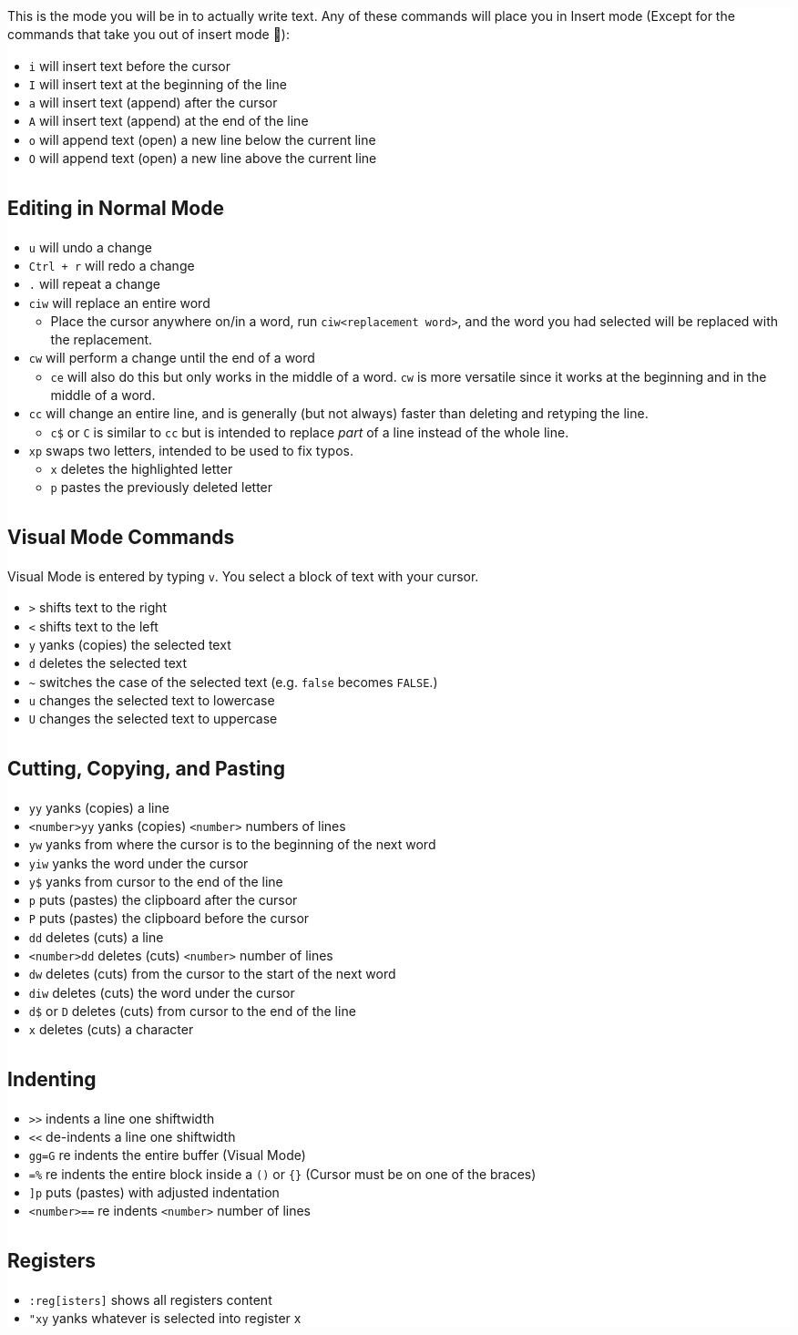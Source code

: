 This is the mode you will be in to actually write text. Any of these commands will place you in Insert mode (Except for the commands that take you out of insert mode 🙂):
- `i` will insert text before the cursor
- `I` will insert text at the beginning of the line
- `a` will insert text (append) after the cursor
- `A` will insert text (append) at the end of the line
- `o` will append text (open) a new line below the current line
- `O` will append text (open) a new line above the current line
## Editing in Normal Mode
- `u` will undo a change
- `Ctrl + r` will redo a change
- `.` will repeat a change
- `ciw` will replace an entire word
	- Place the cursor anywhere on/in a word, run `ciw<replacement word>`, and the word you had selected will be replaced with the replacement.
- `cw` will perform a change until the end of a word
	- `ce` will also do this but only works in the middle of a word. `cw` is more versatile since it works at the beginning and in the middle of a word.
- `cc` will change an entire line, and is generally (but not always) faster than deleting and retyping the line.
	- `c$` or `C` is similar to `cc` but is intended to replace *part* of a line instead of the whole line.
- `xp` swaps two letters, intended to be used to fix typos.
	- `x` deletes the highlighted letter
	- `p` pastes the previously deleted letter
## Visual Mode Commands
Visual Mode is entered by typing `v`. You select a block of text with your cursor.
- `>` shifts text to the right
- `<` shifts text to the left
- `y` yanks (copies) the selected text
- `d` deletes the selected text
- `~` switches the case of the selected text (e.g. `false` becomes `FALSE`.)
- `u` changes the selected text to lowercase
- `U` changes the selected text to uppercase
## Cutting, Copying, and Pasting
- `yy` yanks (copies) a line
- `<number>yy` yanks (copies) `<number>` numbers of lines
- `yw` yanks from where the cursor is to the beginning of the next word
- `yiw` yanks the word under the cursor
- `y$` yanks from cursor to the end of the line
- `p` puts (pastes) the clipboard after the cursor
- `P` puts (pastes) the clipboard before the cursor
- `dd` deletes (cuts) a line
- `<number>dd` deletes (cuts) `<number>` number of lines
- `dw` deletes (cuts) from the cursor to the start of the next word
- `diw` deletes (cuts) the word under the cursor
- `d$` or `D` deletes (cuts) from cursor to the end of the line
- `x` deletes (cuts) a character
## Indenting
- `>>` indents a line one shiftwidth
- `<<` de-indents a line one shiftwidth
- `gg=G` re indents the entire buffer (Visual Mode)
- `=%` re indents the entire block inside a `()` or `{}` (Cursor must be on one of the braces)
- `]p` puts (pastes) with adjusted indentation
- `<number>==` re indents `<number>` number of lines
## Registers
- `:reg[isters]` shows all registers content
- `"xy` yanks whatever is selected into register x